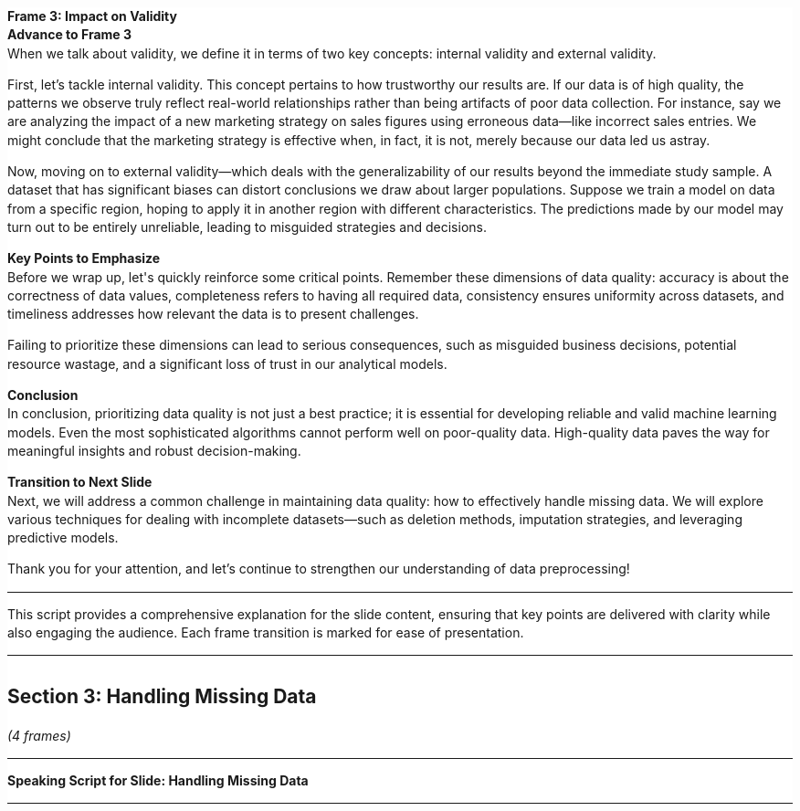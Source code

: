 **Frame 3: Impact on Validity**  
**Advance to Frame 3**  
When we talk about validity, we define it in terms of two key concepts: internal validity and external validity. 

First, let’s tackle internal validity. This concept pertains to how trustworthy our results are. If our data is of high quality, the patterns we observe truly reflect real-world relationships rather than being artifacts of poor data collection. For instance, say we are analyzing the impact of a new marketing strategy on sales figures using erroneous data—like incorrect sales entries. We might conclude that the marketing strategy is effective when, in fact, it is not, merely because our data led us astray.

Now, moving on to external validity—which deals with the generalizability of our results beyond the immediate study sample. A dataset that has significant biases can distort conclusions we draw about larger populations. Suppose we train a model on data from a specific region, hoping to apply it in another region with different characteristics. The predictions made by our model may turn out to be entirely unreliable, leading to misguided strategies and decisions.

**Key Points to Emphasize**  
Before we wrap up, let's quickly reinforce some critical points. Remember these dimensions of data quality: accuracy is about the correctness of data values, completeness refers to having all required data, consistency ensures uniformity across datasets, and timeliness addresses how relevant the data is to present challenges. 

Failing to prioritize these dimensions can lead to serious consequences, such as misguided business decisions, potential resource wastage, and a significant loss of trust in our analytical models.

**Conclusion**  
In conclusion, prioritizing data quality is not just a best practice; it is essential for developing reliable and valid machine learning models. Even the most sophisticated algorithms cannot perform well on poor-quality data. High-quality data paves the way for meaningful insights and robust decision-making.

**Transition to Next Slide**  
Next, we will address a common challenge in maintaining data quality: how to effectively handle missing data. We will explore various techniques for dealing with incomplete datasets—such as deletion methods, imputation strategies, and leveraging predictive models. 

Thank you for your attention, and let’s continue to strengthen our understanding of data preprocessing!

--- 

This script provides a comprehensive explanation for the slide content, ensuring that key points are delivered with clarity while also engaging the audience. Each frame transition is marked for ease of presentation.

---

## Section 3: Handling Missing Data
*(4 frames)*

---

**Speaking Script for Slide: Handling Missing Data**

---